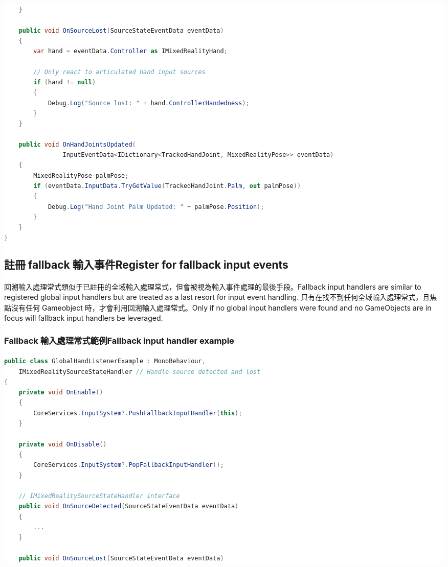```c#
    }

    public void OnSourceLost(SourceStateEventData eventData)
    {
        var hand = eventData.Controller as IMixedRealityHand;

        // Only react to articulated hand input sources
        if (hand != null)
        {
            Debug.Log("Source lost: " + hand.ControllerHandedness);
        }
    }

    public void OnHandJointsUpdated(
                InputEventData<IDictionary<TrackedHandJoint, MixedRealityPose>> eventData)
    {
        MixedRealityPose palmPose;
        if (eventData.InputData.TryGetValue(TrackedHandJoint.Palm, out palmPose))
        {
            Debug.Log("Hand Joint Palm Updated: " + palmPose.Position);
        }
    }
}
```

## <a name="register-for-fallback-input-events"></a><span data-ttu-id="206f9-176">註冊 fallback 輸入事件</span><span class="sxs-lookup"><span data-stu-id="206f9-176">Register for fallback input events</span></span>

<span data-ttu-id="206f9-177">回溯輸入處理常式類似于已註冊的全域輸入處理常式，但會被視為輸入事件處理的最後手段。</span><span class="sxs-lookup"><span data-stu-id="206f9-177">Fallback input handlers are similar to registered global input handlers but are treated as a last resort for input event handling.</span></span> <span data-ttu-id="206f9-178">只有在找不到任何全域輸入處理常式，且焦點沒有任何 Gameobject 時，才會利用回溯輸入處理常式。</span><span class="sxs-lookup"><span data-stu-id="206f9-178">Only if no global input handlers were found and no GameObjects are in focus will fallback input handlers be leveraged.</span></span>

### <a name="fallback-input-handler-example"></a><span data-ttu-id="206f9-179">Fallback 輸入處理常式範例</span><span class="sxs-lookup"><span data-stu-id="206f9-179">Fallback input handler example</span></span>

```c#
public class GlobalHandListenerExample : MonoBehaviour,
    IMixedRealitySourceStateHandler // Handle source detected and lost
{
    private void OnEnable()
    {
        CoreServices.InputSystem?.PushFallbackInputHandler(this);
    }

    private void OnDisable()
    {
        CoreServices.InputSystem?.PopFallbackInputHandler();
    }

    // IMixedRealitySourceStateHandler interface
    public void OnSourceDetected(SourceStateEventData eventData)
    {
        ...
    }

    public void OnSourceLost(SourceStateEventData eventData)
```